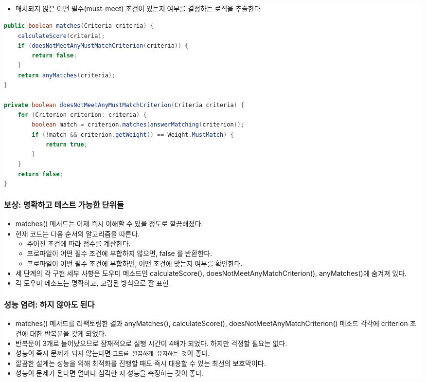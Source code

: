 - 매치되지 않은 어떤 필수(must-meet) 조건이 있는지 여부를 결정하는 로직을 추출한다

````java
public boolean matches(Criteria criteria) {
    calculateScore(criteria);
    if (doesNotMeetAnyMustMatchCriterion(criteria)) {
        return false;
    }
    return anyMatches(criteria);
}

private boolean doesNotMeetAnyMustMatchCriterion(Criteria criteria) {
    for (Criterion criterion: criteria) {
        boolean match = criterion.matches(answerMatching(criterion));
        if (!match && criterion.getWeight() == Weight.MustMatch) {
            return true;
        }
    }
    return false;
}
````

### 보상: 명확하고 테스트 가능한 단위들

- matches() 메서드는 이제 즉시 이해할 수 있을 정도로 깔끔해졌다.
- 현재 코드는 다음 순서의 알고리즘을 따른다.
    - 주어진 조건에 따라 점수를 계산한다.
    - 프로파일이 어떤 필수 조건에 부합하지 않으면, false 를 반환한다.
    - 프로파일이 어떤 필수 조건에 부합하면, 어떤 조건에 맞는지 여부를 확인한다.
- 세 단계의 각 구현 세부 사항은 도우미 메소드인 calculateScore(), doesNotMeetAnyMatchCriterion(), anyMatches()에 숨겨져 있다.
- 각 도우미 메소드는 명확하고, 고립된 방식으로 잘 표현

### 성능 염려: 하지 않아도 된다

- matches() 메서드를 리팩토링한 결과 anyMatches(), calculateScore(), doesNotMeetAnyMatchCriterion() 메소드 각각에 criterion 조건에 대한 반복문을 갖게 되었다.
- 반복문이 3개로 늘어났으므로 잠재적으로 실행 시간이 4배가 되었다. 하지만 걱정할 필요는 없다.
- 성능이 즉시 문제가 되지 않는다면 `코드를 깔끔하게 유지하는 것`이 좋다.
- 깔끔한 설계는 성능을 위해 최적화를 진행할 때도 즉시 대응할 수 있는 최선의 보호막이다.
- 성능이 문제가 된다면 얼마나 심각한 지 성능을 측정하는 것이 좋다.
